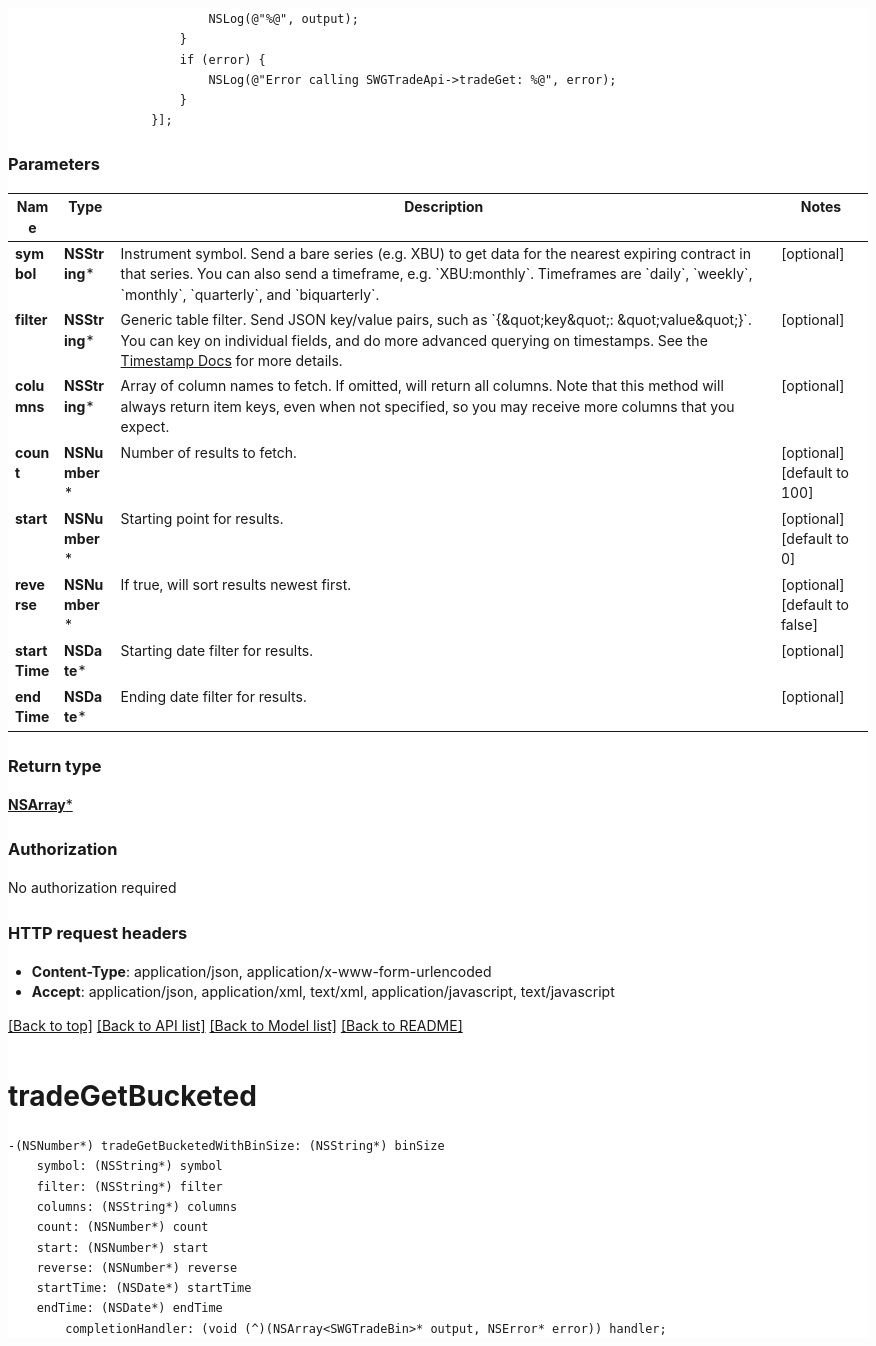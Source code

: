 ```objc
                            NSLog(@"%@", output);
                        }
                        if (error) {
                            NSLog(@"Error calling SWGTradeApi->tradeGet: %@", error);
                        }
                    }];
```

### Parameters

Name | Type | Description  | Notes
------------- | ------------- | ------------- | -------------
 **symbol** | **NSString***| Instrument symbol. Send a bare series (e.g. XBU) to get data for the nearest expiring contract in that series.  You can also send a timeframe, e.g. &#x60;XBU:monthly&#x60;. Timeframes are &#x60;daily&#x60;, &#x60;weekly&#x60;, &#x60;monthly&#x60;, &#x60;quarterly&#x60;, and &#x60;biquarterly&#x60;. | [optional] 
 **filter** | **NSString***| Generic table filter. Send JSON key/value pairs, such as &#x60;{\&quot;key\&quot;: \&quot;value\&quot;}&#x60;. You can key on individual fields, and do more advanced querying on timestamps. See the [Timestamp Docs](https://www.bitmex.com/app/restAPI#timestamp-filters) for more details. | [optional] 
 **columns** | **NSString***| Array of column names to fetch. If omitted, will return all columns.  Note that this method will always return item keys, even when not specified, so you may receive more columns that you expect. | [optional] 
 **count** | **NSNumber***| Number of results to fetch. | [optional] [default to 100]
 **start** | **NSNumber***| Starting point for results. | [optional] [default to 0]
 **reverse** | **NSNumber***| If true, will sort results newest first. | [optional] [default to false]
 **startTime** | **NSDate***| Starting date filter for results. | [optional] 
 **endTime** | **NSDate***| Ending date filter for results. | [optional] 

### Return type

[**NSArray<SWGTrade>***](SWGTrade.md)

### Authorization

No authorization required

### HTTP request headers

 - **Content-Type**: application/json, application/x-www-form-urlencoded
 - **Accept**: application/json, application/xml, text/xml, application/javascript, text/javascript

[[Back to top]](#) [[Back to API list]](../README.md#documentation-for-api-endpoints) [[Back to Model list]](../README.md#documentation-for-models) [[Back to README]](../README.md)

# **tradeGetBucketed**
```objc
-(NSNumber*) tradeGetBucketedWithBinSize: (NSString*) binSize
    symbol: (NSString*) symbol
    filter: (NSString*) filter
    columns: (NSString*) columns
    count: (NSNumber*) count
    start: (NSNumber*) start
    reverse: (NSNumber*) reverse
    startTime: (NSDate*) startTime
    endTime: (NSDate*) endTime
        completionHandler: (void (^)(NSArray<SWGTradeBin>* output, NSError* error)) handler;
```

